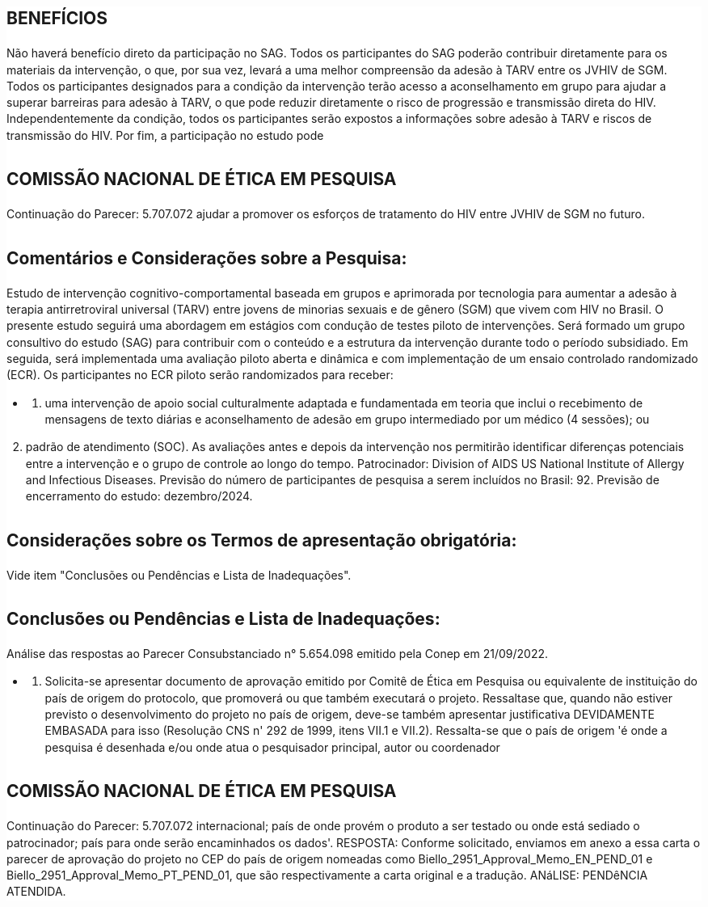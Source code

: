 ## BENEFÍCIOS
Não haverá benefício direto da participação no SAG. Todos os participantes do SAG poderão contribuir diretamente para os materiais da intervenção, o que, por sua vez, levará a uma melhor compreensão da adesão à TARV entre os JVHIV de SGM. Todos os participantes designados para a condição da intervenção terão acesso a aconselhamento em grupo para ajudar a superar barreiras para adesão à TARV, o que pode reduzir diretamente o risco de progressão e transmissão direta do HIV. Independentemente da condição, todos os participantes serão expostos a informações sobre adesão à TARV e riscos de transmissão do HIV. Por fim, a participação no estudo pode

## COMISSÃO NACIONAL DE ÉTICA EM PESQUISA

Continuação do Parecer: 5.707.072
ajudar a promover os esforços de tratamento do HIV entre JVHIV de SGM no futuro.

## Comentários e Considerações sobre a Pesquisa:
Estudo de intervenção cognitivo-comportamental baseada em grupos e aprimorada por tecnologia para aumentar a adesão à terapia antirretroviral universal (TARV) entre jovens de minorias sexuais e de gênero (SGM) que vivem com HIV no Brasil. O presente estudo seguirá uma abordagem em estágios com condução de testes piloto de intervenções. Será formado um grupo consultivo do estudo (SAG) para contribuir com o conteúdo e a estrutura da intervenção durante todo o período subsidiado. Em seguida, será implementada uma avaliação piloto aberta e dinâmica e com implementação de um ensaio controlado randomizado (ECR).
Os participantes no ECR piloto serão randomizados para receber:
- 1) uma intervenção de apoio social culturalmente adaptada e fundamentada em teoria que inclui o recebimento de mensagens de texto diárias e aconselhamento de adesão em grupo intermediado por um médico (4 sessões); ou
2) padrão de atendimento (SOC). As avaliações antes e depois da intervenção nos permitirão identificar diferenças potenciais entre a intervenção e o grupo de controle ao longo do tempo.
Patrocinador: Division of AIDS US National Institute of Allergy and Infectious Diseases.
Previsão do número de participantes de pesquisa a serem incluídos no Brasil: 92.
Previsão de encerramento do estudo: dezembro/2024.

## Considerações sobre os Termos de apresentação obrigatória:
Vide item "Conclusões ou Pendências e Lista de Inadequações".

## Conclusões ou Pendências e Lista de Inadequações:
Análise das respostas ao Parecer Consubstanciado n° 5.654.098 emitido pela Conep em 21/09/2022.
- 1. Solicita-se apresentar documento de aprovação emitido por Comitê de Ética em Pesquisa ou equivalente de instituição do país de origem do protocolo, que promoverá ou que também executará o projeto. Ressaltase que, quando não estiver previsto o desenvolvimento do projeto no país de origem, deve-se também apresentar justificativa DEVIDAMENTE EMBASADA para isso (Resolução CNS n' 292 de 1999, itens VII.1 e VII.2). Ressalta-se que o país de origem 'é onde a pesquisa é desenhada e/ou onde atua o pesquisador principal, autor ou coordenador

## COMISSÃO NACIONAL DE ÉTICA EM PESQUISA

Continuação do Parecer: 5.707.072
internacional; país de onde provém o produto a ser testado ou onde está sediado o patrocinador; país para onde serão encaminhados os dados'.
RESPOSTA: Conforme solicitado, enviamos em anexo a essa carta o parecer de aprovação do projeto no CEP  do  país  de  origem  nomeadas  como  Biello\_2951\_Approval\_Memo\_EN\_PEND\_01  e Biello\_2951\_Approval\_Memo\_PT\_PEND\_01, que são respectivamente a carta original e a tradução. ANáLISE: PENDêNCIA ATENDIDA.